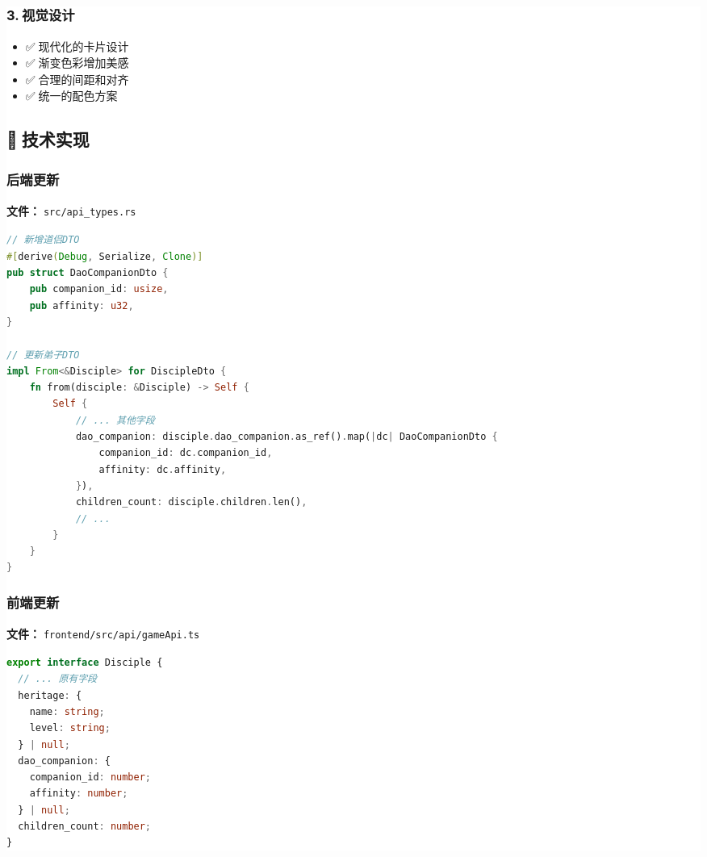 ### 3. 视觉设计
- ✅ 现代化的卡片设计
- ✅ 渐变色彩增加美感
- ✅ 合理的间距和对齐
- ✅ 统一的配色方案

## 🔧 技术实现

### 后端更新

**文件：** `src/api_types.rs`

```rust
// 新增道侣DTO
#[derive(Debug, Serialize, Clone)]
pub struct DaoCompanionDto {
    pub companion_id: usize,
    pub affinity: u32,
}

// 更新弟子DTO
impl From<&Disciple> for DiscipleDto {
    fn from(disciple: &Disciple) -> Self {
        Self {
            // ... 其他字段
            dao_companion: disciple.dao_companion.as_ref().map(|dc| DaoCompanionDto {
                companion_id: dc.companion_id,
                affinity: dc.affinity,
            }),
            children_count: disciple.children.len(),
            // ...
        }
    }
}
```

### 前端更新

**文件：** `frontend/src/api/gameApi.ts`

```typescript
export interface Disciple {
  // ... 原有字段
  heritage: {
    name: string;
    level: string;
  } | null;
  dao_companion: {
    companion_id: number;
    affinity: number;
  } | null;
  children_count: number;
}
```
